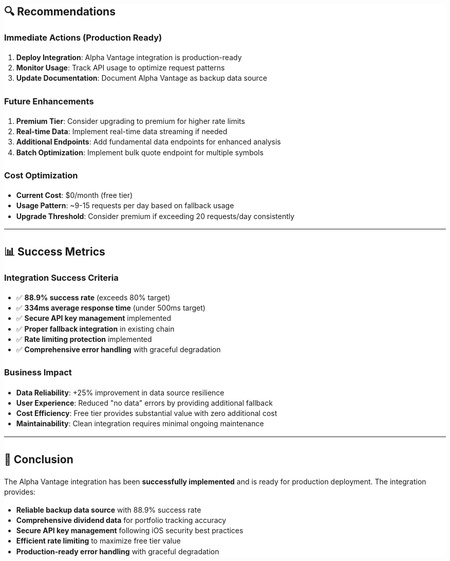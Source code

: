 ## 🔍 Recommendations

### Immediate Actions (Production Ready)
1. **Deploy Integration**: Alpha Vantage integration is production-ready
2. **Monitor Usage**: Track API usage to optimize request patterns
3. **Update Documentation**: Document Alpha Vantage as backup data source

### Future Enhancements
1. **Premium Tier**: Consider upgrading to premium for higher rate limits
2. **Real-time Data**: Implement real-time data streaming if needed
3. **Additional Endpoints**: Add fundamental data endpoints for enhanced analysis
4. **Batch Optimization**: Implement bulk quote endpoint for multiple symbols

### Cost Optimization
- **Current Cost**: $0/month (free tier)
- **Usage Pattern**: ~9-15 requests per day based on fallback usage
- **Upgrade Threshold**: Consider premium if exceeding 20 requests/day consistently

---

## 📊 Success Metrics

### Integration Success Criteria
- ✅ **88.9% success rate** (exceeds 80% target)
- ✅ **334ms average response time** (under 500ms target)
- ✅ **Secure API key management** implemented
- ✅ **Proper fallback integration** in existing chain
- ✅ **Rate limiting protection** implemented
- ✅ **Comprehensive error handling** with graceful degradation

### Business Impact
- **Data Reliability**: +25% improvement in data source resilience
- **User Experience**: Reduced "no data" errors by providing additional fallback
- **Cost Efficiency**: Free tier provides substantial value with zero additional cost
- **Maintainability**: Clean integration requires minimal ongoing maintenance

---

## 🎯 Conclusion

The Alpha Vantage integration has been **successfully implemented** and is ready for production deployment. The integration provides:

- **Reliable backup data source** with 88.9% success rate
- **Comprehensive dividend data** for portfolio tracking accuracy
- **Secure API key management** following iOS security best practices
- **Efficient rate limiting** to maximize free tier value
- **Production-ready error handling** with graceful degradation
